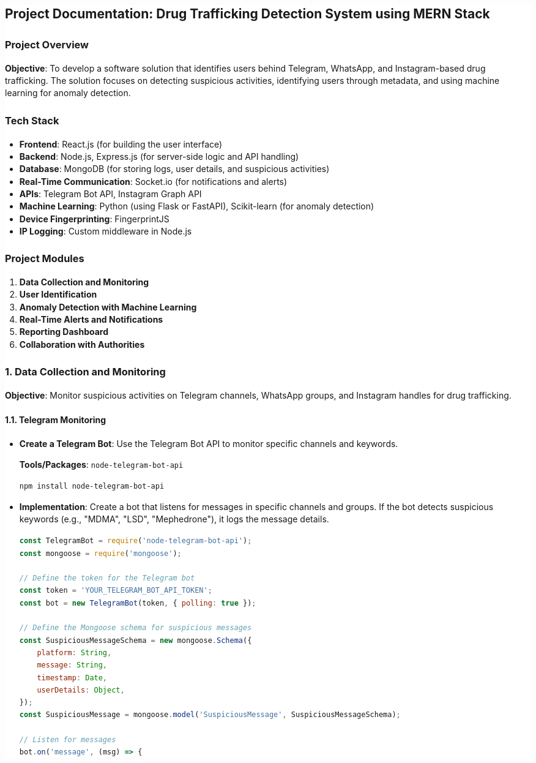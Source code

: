 ## **Project Documentation: Drug Trafficking Detection System using MERN Stack**

### **Project Overview**

**Objective**: To develop a software solution that identifies users behind Telegram, WhatsApp, and Instagram-based drug trafficking. The solution focuses on detecting suspicious activities, identifying users through metadata, and using machine learning for anomaly detection.

### **Tech Stack**

- **Frontend**: React.js (for building the user interface)
- **Backend**: Node.js, Express.js (for server-side logic and API handling)
- **Database**: MongoDB (for storing logs, user details, and suspicious activities)
- **Real-Time Communication**: Socket.io (for notifications and alerts)
- **APIs**: Telegram Bot API, Instagram Graph API
- **Machine Learning**: Python (using Flask or FastAPI), Scikit-learn (for anomaly detection)
- **Device Fingerprinting**: FingerprintJS
- **IP Logging**: Custom middleware in Node.js

### **Project Modules**

1. **Data Collection and Monitoring**
2. **User Identification**
3. **Anomaly Detection with Machine Learning**
4. **Real-Time Alerts and Notifications**
5. **Reporting Dashboard**
6. **Collaboration with Authorities**

### **1. Data Collection and Monitoring**

**Objective**: Monitor suspicious activities on Telegram channels, WhatsApp groups, and Instagram handles for drug trafficking.

#### **1.1. Telegram Monitoring**

- **Create a Telegram Bot**: Use the Telegram Bot API to monitor specific channels and keywords.
  
  **Tools/Packages**: `node-telegram-bot-api`

  ```bash
  npm install node-telegram-bot-api
  ```

- **Implementation**: Create a bot that listens for messages in specific channels and groups. If the bot detects suspicious keywords (e.g., "MDMA", "LSD", "Mephedrone"), it logs the message details.

  ```javascript
  const TelegramBot = require('node-telegram-bot-api');
  const mongoose = require('mongoose');
  
  // Define the token for the Telegram bot
  const token = 'YOUR_TELEGRAM_BOT_API_TOKEN';
  const bot = new TelegramBot(token, { polling: true });
  
  // Define the Mongoose schema for suspicious messages
  const SuspiciousMessageSchema = new mongoose.Schema({
      platform: String,
      message: String,
      timestamp: Date,
      userDetails: Object,
  });
  const SuspiciousMessage = mongoose.model('SuspiciousMessage', SuspiciousMessageSchema);

  // Listen for messages
  bot.on('message', (msg) => {
  ```